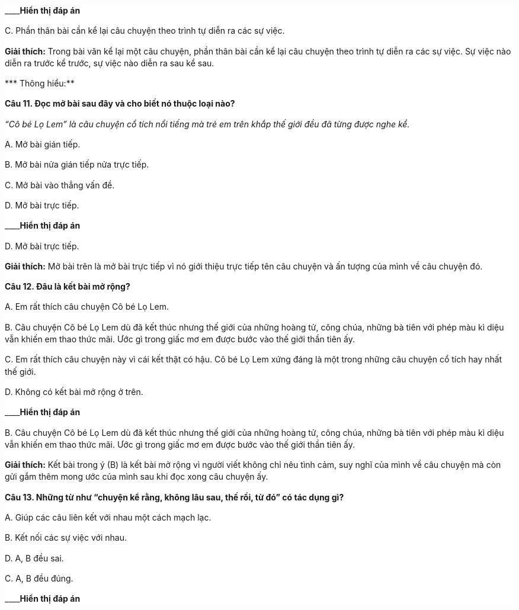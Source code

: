 ____**Hiển thị đáp án**

C. Phần thân bài cần kể lại câu chuyện theo trình tự diễn ra các sự việc.

**Giải thích:** Trong bài văn kể lại một câu chuyện, phần thân bài cần kể lại câu chuyện theo trình tự diễn ra các sự việc. Sự việc nào diễn ra trước kể trước, sự việc nào diễn ra sau kể sau.

*** Thông hiểu:**

**Câu 11. Đọc mở bài sau đây và cho biết nó thuộc loại nào?**

_“Cô bé Lọ Lem” là câu chuyện cổ tích nổi tiếng mà trẻ em trên khắp thế giới đều đã từng được nghe kể._

A. Mở bài gián tiếp.

B. Mở bài nửa gián tiếp nửa trực tiếp.

C. Mở bài vào thẳng vấn đề.

D. Mở bài trực tiếp.

____**Hiển thị đáp án**

D. Mở bài trực tiếp.

**Giải thích:** Mở bài trên là mở bài trực tiếp vì nó giới thiệu trực tiếp tên câu chuyện và ấn tượng của mình về câu chuyện đó.

**Câu 12. Đâu là kết bài mở rộng?**

A. Em rất thích câu chuyện Cô bé Lọ Lem.

B. Câu chuyện Cô bé Lọ Lem dù đã kết thúc nhưng thế giới của những hoàng tử, công chúa, những bà tiên với phép màu kì diệu vẫn khiến em thao thức mãi. Ước gì trong giấc mơ em được bước vào thế giới thần tiên ấy.

C. Em rất thích câu chuyện này vì cái kết thật có hậu. Cô bé Lọ Lem xứng đáng là một trong những câu chuyện cổ tích hay nhất thế giới.

D. Không có kết bài mở rộng ở trên.

____**Hiển thị đáp án**

B. Câu chuyện Cô bé Lọ Lem dù đã kết thúc nhưng thế giới của những hoàng tử, công chúa, những bà tiên với phép màu kì diệu vẫn khiến em thao thức mãi. Ước gì trong giấc mơ em được bước vào thế giới thần tiên ấy.

**Giải thích:** Kết bài trong ý (B) là kết bài mở rộng vì người viết không chỉ nêu tình cảm, suy nghĩ của mình về câu chuyện mà còn gửi gắm thêm mong ước của mình sau khi đọc xong câu chuyện ấy.

**Câu 13. Những từ như “chuyện kể rằng, không lâu sau, thế rồi, từ đó” có tác dụng gì?**

A. Giúp các câu liên kết với nhau một cách mạch lạc.

B. Kết nối các sự việc với nhau.

D. A, B đều sai.

C. A, B đều đúng.

____**Hiển thị đáp án**
